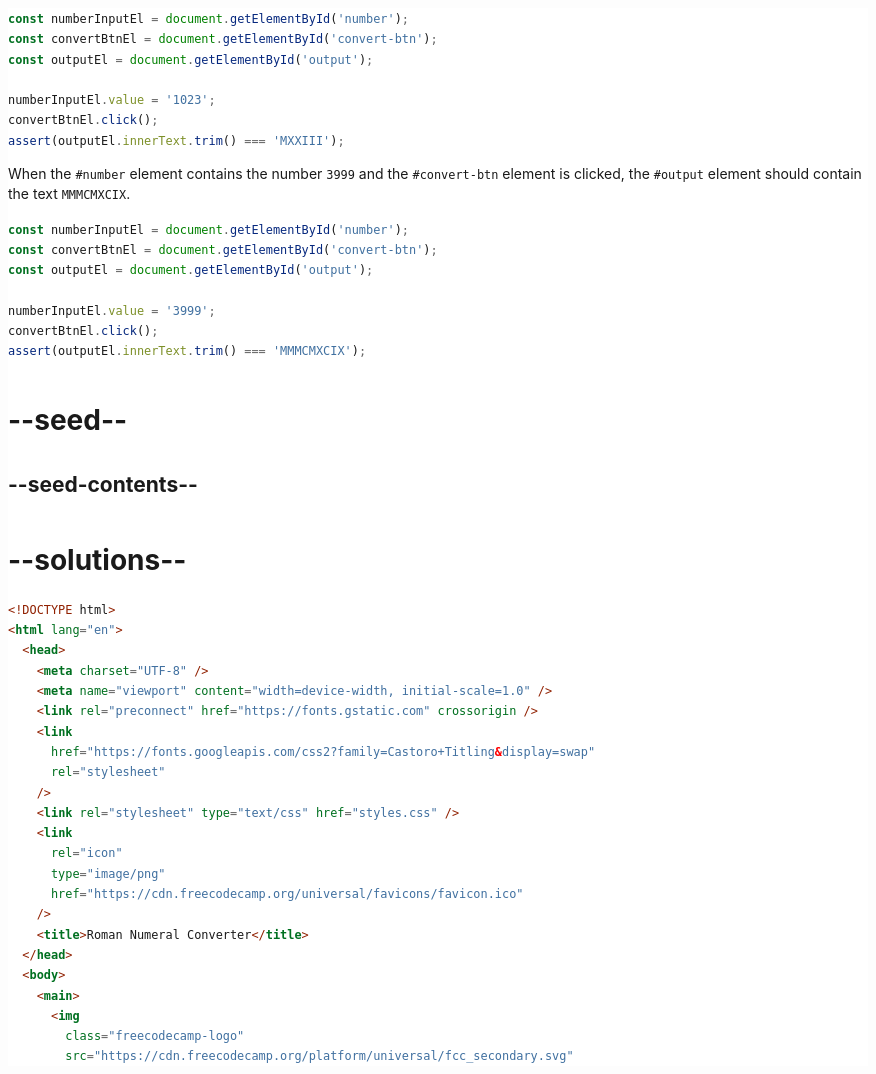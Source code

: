 ```js
const numberInputEl = document.getElementById('number');
const convertBtnEl = document.getElementById('convert-btn');
const outputEl = document.getElementById('output');

numberInputEl.value = '1023';
convertBtnEl.click();
assert(outputEl.innerText.trim() === 'MXXIII');
```

When the `#number` element contains the number `3999` and the `#convert-btn` element is clicked, the `#output` element should contain the text `MMMCMXCIX`.

```js
const numberInputEl = document.getElementById('number');
const convertBtnEl = document.getElementById('convert-btn');
const outputEl = document.getElementById('output');

numberInputEl.value = '3999';
convertBtnEl.click();
assert(outputEl.innerText.trim() === 'MMMCMXCIX');
```

# --seed--

## --seed-contents--

```html

```

```css

```

```js

```

# --solutions--

```html
<!DOCTYPE html>
<html lang="en">
  <head>
    <meta charset="UTF-8" />
    <meta name="viewport" content="width=device-width, initial-scale=1.0" />
    <link rel="preconnect" href="https://fonts.gstatic.com" crossorigin />
    <link
      href="https://fonts.googleapis.com/css2?family=Castoro+Titling&display=swap"
      rel="stylesheet"
    />
    <link rel="stylesheet" type="text/css" href="styles.css" />
    <link
      rel="icon"
      type="image/png"
      href="https://cdn.freecodecamp.org/universal/favicons/favicon.ico"
    />
    <title>Roman Numeral Converter</title>
  </head>
  <body>
    <main>
      <img
        class="freecodecamp-logo"
        src="https://cdn.freecodecamp.org/platform/universal/fcc_secondary.svg"
```